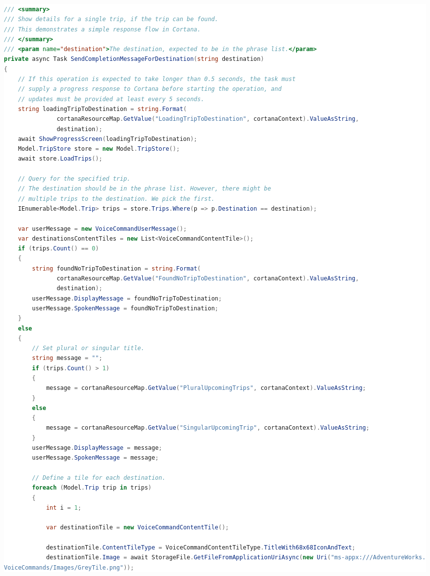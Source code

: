 ```csharp
/// <summary>
/// Show details for a single trip, if the trip can be found. 
/// This demonstrates a simple response flow in Cortana.
/// </summary>
/// <param name="destination">The destination, expected to be in the phrase list.</param>
private async Task SendCompletionMessageForDestination(string destination)
{
	// If this operation is expected to take longer than 0.5 seconds, the task must
	// supply a progress response to Cortana before starting the operation, and
	// updates must be provided at least every 5 seconds.
	string loadingTripToDestination = string.Format(
			   cortanaResourceMap.GetValue("LoadingTripToDestination", cortanaContext).ValueAsString,
			   destination);
	await ShowProgressScreen(loadingTripToDestination);
	Model.TripStore store = new Model.TripStore();
	await store.LoadTrips();

	// Query for the specified trip. 
    // The destination should be in the phrase list. However, there might be  
    // multiple trips to the destination. We pick the first.
	IEnumerable<Model.Trip> trips = store.Trips.Where(p => p.Destination == destination);

	var userMessage = new VoiceCommandUserMessage();
	var destinationsContentTiles = new List<VoiceCommandContentTile>();
	if (trips.Count() == 0)
	{
		string foundNoTripToDestination = string.Format(
			   cortanaResourceMap.GetValue("FoundNoTripToDestination", cortanaContext).ValueAsString,
			   destination);
		userMessage.DisplayMessage = foundNoTripToDestination;
		userMessage.SpokenMessage = foundNoTripToDestination;
	}
	else
	{
		// Set plural or singular title.
		string message = "";
		if (trips.Count() > 1)
		{
			message = cortanaResourceMap.GetValue("PluralUpcomingTrips", cortanaContext).ValueAsString;
		}
		else
		{
			message = cortanaResourceMap.GetValue("SingularUpcomingTrip", cortanaContext).ValueAsString;
		}
		userMessage.DisplayMessage = message;
		userMessage.SpokenMessage = message;

		// Define a tile for each destination.
		foreach (Model.Trip trip in trips)
		{
			int i = 1;
			
			var destinationTile = new VoiceCommandContentTile();

			destinationTile.ContentTileType = VoiceCommandContentTileType.TitleWith68x68IconAndText;
			destinationTile.Image = await StorageFile.GetFileFromApplicationUriAsync(new Uri("ms-appx:///AdventureWorks.VoiceCommands/Images/GreyTile.png"));

```